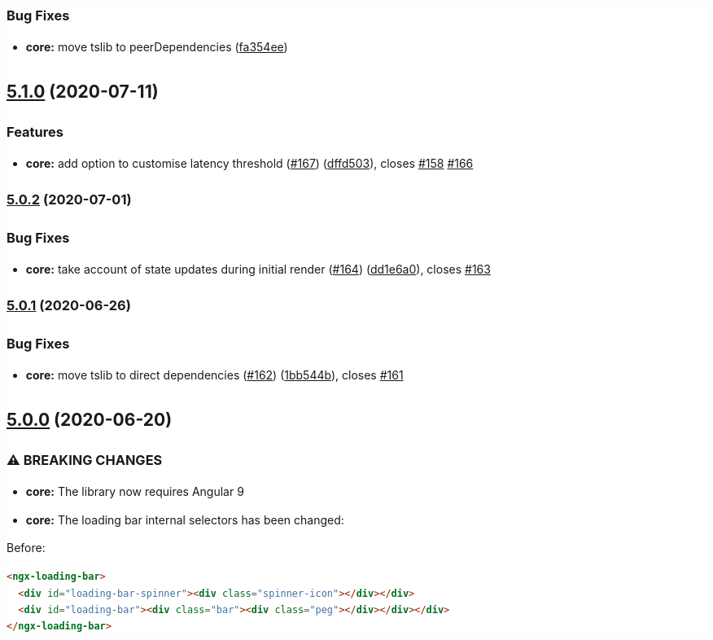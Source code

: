 
### Bug Fixes

* **core:** move tslib to peerDependencies ([fa354ee](https://github.com/aitboudad/ngx-loading-bar/commit/fa354eee604bd6f7564118f464e85344ede732f4))

## [5.1.0](https://github.com/aitboudad/ngx-loading-bar/compare/v5.0.2...v5.1.0) (2020-07-11)


### Features

* **core:** add option to customise latency threshold ([#167](https://github.com/aitboudad/ngx-loading-bar/issues/167)) ([dffd503](https://github.com/aitboudad/ngx-loading-bar/commit/dffd5036a441263b5a1db3725c08b3c6225c8b2b)), closes [#158](https://github.com/aitboudad/ngx-loading-bar/issues/158) [#166](https://github.com/aitboudad/ngx-loading-bar/issues/166)

### [5.0.2](https://github.com/aitboudad/ngx-loading-bar/compare/v5.0.1...v5.0.2) (2020-07-01)


### Bug Fixes

* **core:** take account of state updates during initial render ([#164](https://github.com/aitboudad/ngx-loading-bar/issues/164)) ([dd1e6a0](https://github.com/aitboudad/ngx-loading-bar/commit/dd1e6a067c30631c6ac3c5e17f218e137ba93d3c)), closes [#163](https://github.com/aitboudad/ngx-loading-bar/issues/163)

### [5.0.1](https://github.com/aitboudad/ngx-loading-bar/compare/v5.0.0...v5.0.1) (2020-06-26)


### Bug Fixes

* **core:** move tslib to direct dependencies ([#162](https://github.com/aitboudad/ngx-loading-bar/issues/162)) ([1bb544b](https://github.com/aitboudad/ngx-loading-bar/commit/1bb544bba494811f2d690c976fd7d8a1bd6d1054)), closes [#161](https://github.com/aitboudad/ngx-loading-bar/issues/161)

## [5.0.0](https://github.com/aitboudad/ngx-loading-bar/compare/v4.2.0...v5.0.0) (2020-06-20)


### ⚠ BREAKING CHANGES

* **core:** The library now requires Angular 9

* **core:** The loading bar internal selectors has been changed:

Before:
```html
<ngx-loading-bar>
  <div id="loading-bar-spinner"><div class="spinner-icon"></div></div>
  <div id="loading-bar"><div class="bar"><div class="peg"></div></div></div>
</ngx-loading-bar>
```
